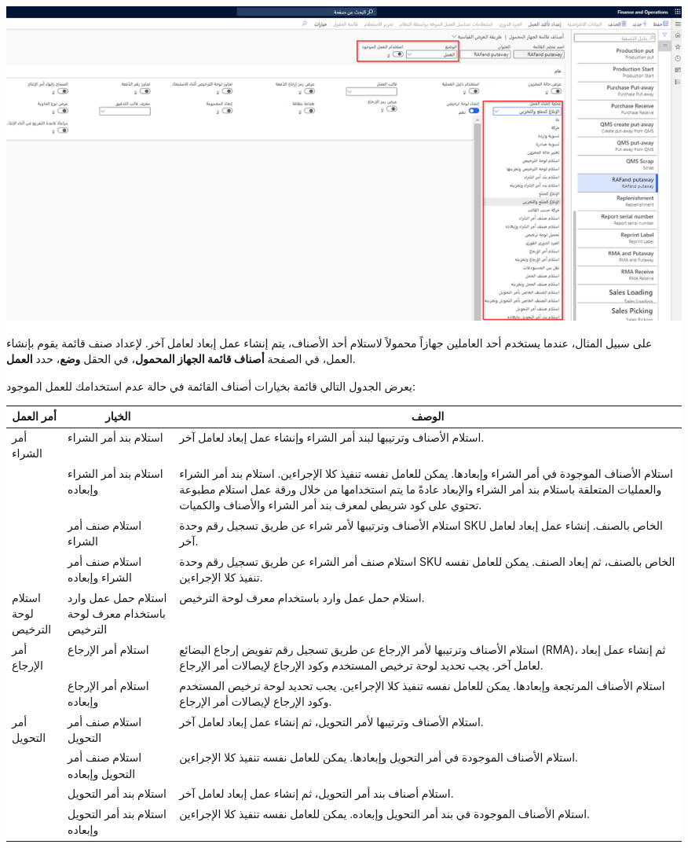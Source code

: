 [![لقطة شاشة لأصناف قائمة الجهاز المحمول للتمويل والعمليات مع تعيين الخيار "استخدام العمل الموجود" بالقيمة "لا".](../media/no-existing-work.png)](../media/no-existing-work.png#lightbox)

على سبيل المثال، عندما يستخدم أحد العاملين جهازاً محمولاً لاستلام أحد الأصناف، يتم إنشاء عمل إبعاد لعامل آخر. لإعداد صنف قائمة يقوم بإنشاء العمل، في الصفحة **أصناف قائمة الجهاز المحمول**، في الحقل **وضع**، حدد **العمل**.

يعرض الجدول التالي قائمة بخيارات أصناف القائمة في حالة عدم استخدامك للعمل الموجود:

| أمر العمل     | الخيار                                     | الوصف                                                                                                                                                                                                                             |
|----------------|--------------------------------------------|-----------------------------------------------------------------------------------------------------------------------------------------------------------------------------------------------------------------------------------------|
| أمر الشراء | استلام بند أمر الشراء              | استلام الأصناف وترتيبها لبند أمر الشراء وإنشاء عمل إبعاد لعامل آخر.                                                                                                                                         |
|                | استلام بند أمر الشراء وإبعاده | استلام الأصناف الموجودة في أمر الشراء وإبعادها. يمكن للعامل نفسه تنفيذ كلا الإجراءين. استلام بند أمر الشراء والعمليات المتعلقة باستلام بند أمر الشراء والإبعاد عادةً ما يتم استخدامها من خلال ورقة عمل استلام مطبوعة تحتوي على كود شريطي لمعرف بند أمر الشراء والأصناف والكميات.                                                                                                                                             |
|                | استلام صنف أمر الشراء              | استلام الأصناف وترتيبها لأمر شراء عن طريق تسجيل رقم وحدة SKU الخاص بالصنف. إنشاء عمل إبعاد لعامل آخر.                                                                                                       |
|                | استلام صنف أمر الشراء وإبعاده | استلام صنف أمر الشراء عن طريق تسجيل رقم وحدة SKU الخاص بالصنف، ثم إبعاد الصنف. يمكن للعامل نفسه تنفيذ كلا الإجراءين.                                                                                       |
| استلام لوحة الترخيص | استلام حمل عمل وارد باستخدام معرف لوحة الترخيص                                                                                                                                                                                  | استلام حمل عمل وارد باستخدام معرف لوحة الترخيص.                                                                                                                                                          |
| أمر الإرجاع            | استلام أمر الإرجاع                                                                                                                                                                                                                  | استلام الأصناف وترتيبها لأمر الإرجاع عن طريق تسجيل رقم تفويض إرجاع البضائع (RMA)، ثم إنشاء عمل إبعاد لعامل آخر. يجب تحديد لوحة ترخيص المستخدم وكود الإرجاع لإيصالات أمر الإرجاع.                                                                                      |
|                         | استلام أمر الإرجاع وإبعاده                                                                                                                                                                                                     | استلام الأصناف المرتجعة وإبعادها. يمكن للعامل نفسه تنفيذ كلا الإجراءين. يجب تحديد لوحة ترخيص المستخدم وكود الإرجاع لإيصالات أمر الإرجاع.                                                                                                                                 |
| أمر التحويل          | استلام صنف أمر التحويل                                                                                                                                                                                                           | استلام الأصناف وترتيبها لأمر التحويل، ثم إنشاء عمل إبعاد لعامل آخر.                                                                                                                      |
|                         | استلام صنف أمر التحويل وإبعاده                                                                                                                                                                                              | استلام الأصناف الموجودة في أمر التحويل وإبعادها. يمكن للعامل نفسه تنفيذ كلا الإجراءين.                                                                                                                      |
|                         | استلام بند أمر التحويل                                                                                                                                                                                                           | استلام أصناف بند أمر التحويل، ثم إنشاء عمل إبعاد لعامل آخر.                                                                                                                           |
|                         | ‏‫استلام بند أمر التحويل وإبعاده                                                                                                                                                                                              | استلام الأصناف الموجودة في بند أمر التحويل وإبعاده. يمكن للعامل نفسه تنفيذ كلا الإجراءين.                                                                                                                 |